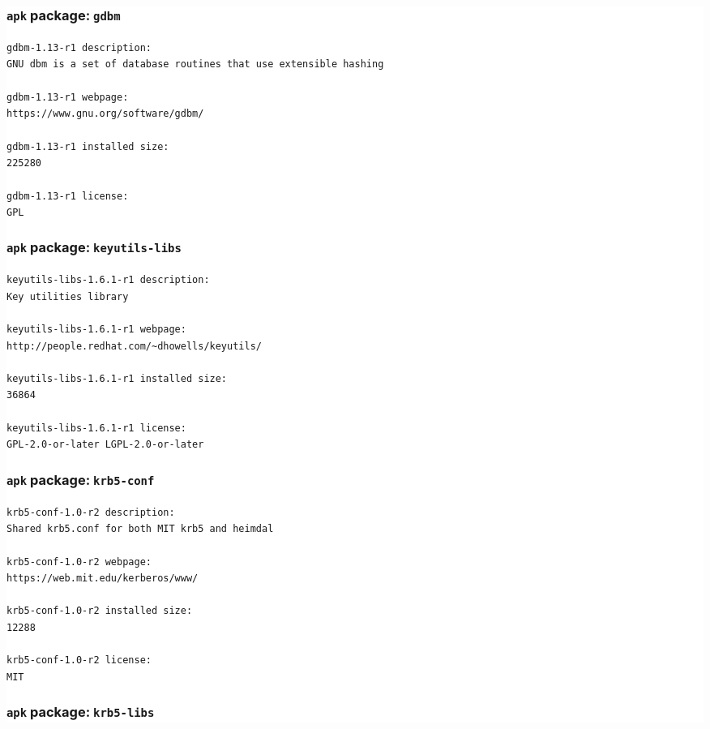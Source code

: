 ### `apk` package: `gdbm`

```console
gdbm-1.13-r1 description:
GNU dbm is a set of database routines that use extensible hashing

gdbm-1.13-r1 webpage:
https://www.gnu.org/software/gdbm/

gdbm-1.13-r1 installed size:
225280

gdbm-1.13-r1 license:
GPL

```

### `apk` package: `keyutils-libs`

```console
keyutils-libs-1.6.1-r1 description:
Key utilities library

keyutils-libs-1.6.1-r1 webpage:
http://people.redhat.com/~dhowells/keyutils/

keyutils-libs-1.6.1-r1 installed size:
36864

keyutils-libs-1.6.1-r1 license:
GPL-2.0-or-later LGPL-2.0-or-later

```

### `apk` package: `krb5-conf`

```console
krb5-conf-1.0-r2 description:
Shared krb5.conf for both MIT krb5 and heimdal

krb5-conf-1.0-r2 webpage:
https://web.mit.edu/kerberos/www/

krb5-conf-1.0-r2 installed size:
12288

krb5-conf-1.0-r2 license:
MIT

```

### `apk` package: `krb5-libs`
